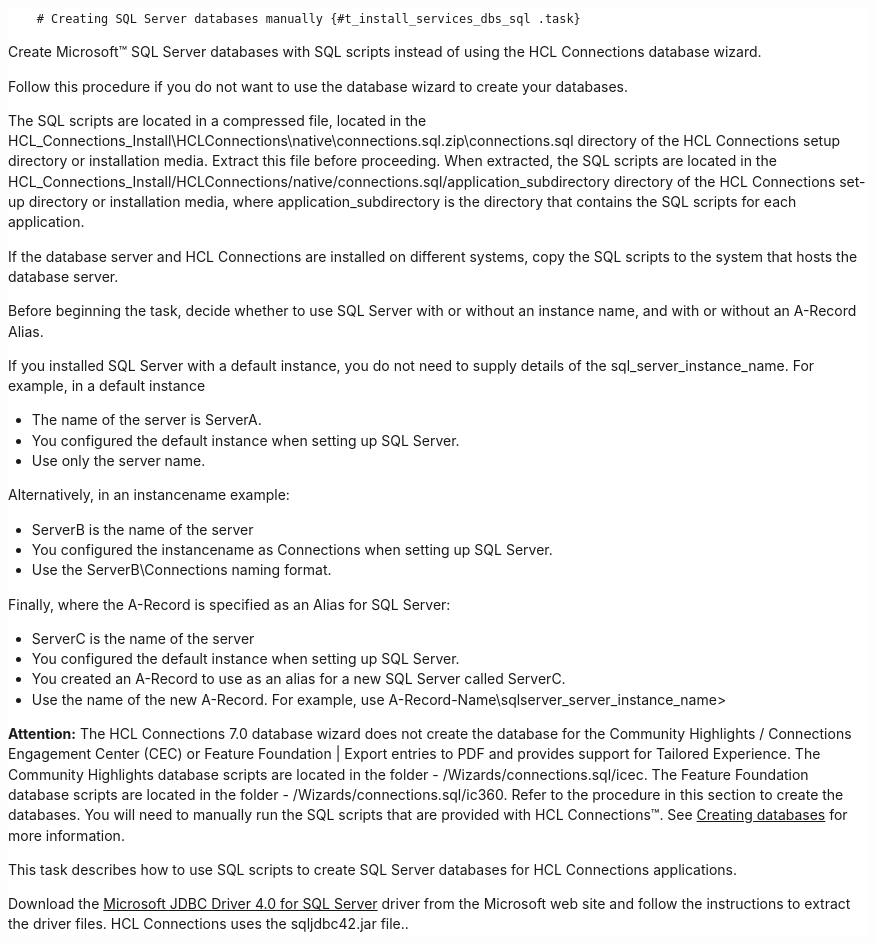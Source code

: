         # Creating SQL Server databases manually {#t_install_services_dbs_sql .task}

Create Microsoft™ SQL Server databases with SQL scripts instead of using the HCL Connections database wizard.

Follow this procedure if you do not want to use the database wizard to create your databases.

The SQL scripts are located in a compressed file, located in the HCL\_Connections\_Install\\HCLConnections\\native\\connections.sql.zip\\connections.sql directory of the HCL Connections setup directory or installation media. Extract this file before proceeding. When extracted, the SQL scripts are located in the HCL\_Connections\_Install/HCLConnections/native/connections.sql/application\_subdirectory directory of the HCL Connections set-up directory or installation media, where application\_subdirectory is the directory that contains the SQL scripts for each application.

If the database server and HCL Connections are installed on different systems, copy the SQL scripts to the system that hosts the database server.

Before beginning the task, decide whether to use SQL Server with or without an instance name, and with or without an A-Record Alias.

If you installed SQL Server with a default instance, you do not need to supply details of the sql\_server\_instance\_name. For example, in a default instance

-   The name of the server is ServerA.
-   You configured the default instance when setting up SQL Server.
-   Use only the server name.

Alternatively, in an instancename example:

-   ServerB is the name of the server
-   You configured the instancename as Connections when setting up SQL Server.
-   Use the ServerB\\Connections naming format.

Finally, where the A-Record is specified as an Alias for SQL Server:

-   ServerC is the name of the server
-   You configured the default instance when setting up SQL Server.
-   You created an A-Record to use as an alias for a new SQL Server called ServerC.
-   Use the name of the new A-Record. For example, use A-Record-Name\\sqlserver\_server\_instance\_name\>

**Attention:** The HCL Connections 7.0 database wizard does not create the database for the Community Highlights / Connections Engagement Center \(CEC\) or Feature Foundation \| Export entries to PDF and provides support for Tailored Experience. The Community Highlights database scripts are located in the folder - /Wizards/connections.sql/icec. The Feature Foundation database scripts are located in the folder - /Wizards/connections.sql/ic360. Refer to the procedure in this section to create the databases. You will need to manually run the SQL scripts that are provided with HCL Connections™. See [Creating databases](c_install_db_over.md) for more information.

This task describes how to use SQL scripts to create SQL Server databases for HCL Connections applications.

Download the [Microsoft JDBC Driver 4.0 for SQL Server](https://learn.microsoft.com/en-us/sql/connect/jdbc/release-notes-for-the-jdbc-driver?view=sql-server-ver16#42) driver from the Microsoft web site and follow the instructions to extract the driver files.  HCL Connections uses the sqljdbc42.jar file..
